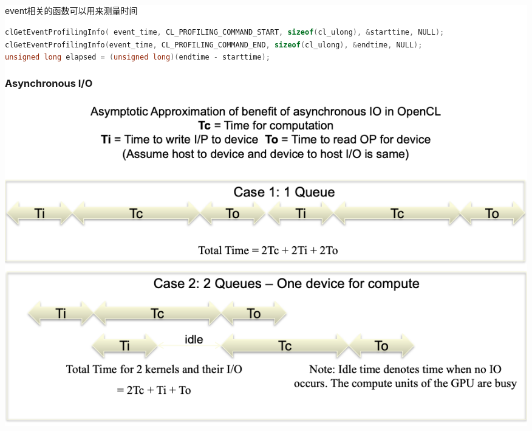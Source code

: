 event相关的函数可以用来测量时间

```c++
clGetEventProfilingInfo( event_time, CL_PROFILING_COMMAND_START, sizeof(cl_ulong), &starttime, NULL);
clGetEventProfilingInfo(event_time, CL_PROFILING_COMMAND_END, sizeof(cl_ulong), &endtime, NULL);
unsigned long elapsed = (unsigned long)(endtime - starttime);
```

### Asynchronous I/O

![image-20200405181426323](typora-user-images/image-20200405181426323.png)

